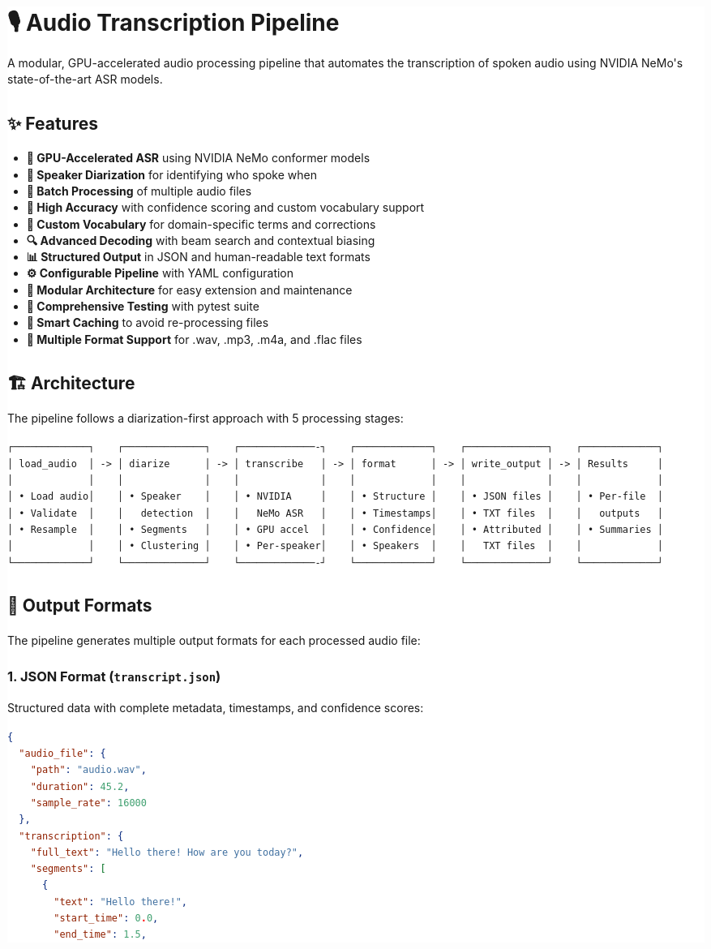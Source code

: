 # 🎙️ Audio Transcription Pipeline

A modular, GPU-accelerated audio processing pipeline that automates the transcription of spoken audio using NVIDIA NeMo's state-of-the-art ASR models.

## ✨ Features

- **🚀 GPU-Accelerated ASR** using NVIDIA NeMo conformer models
- **🎤 Speaker Diarization** for identifying who spoke when
- **📁 Batch Processing** of multiple audio files
- **🎯 High Accuracy** with confidence scoring and custom vocabulary support
- **📝 Custom Vocabulary** for domain-specific terms and corrections
- **🔍 Advanced Decoding** with beam search and contextual biasing
- **📊 Structured Output** in JSON and human-readable text formats
- **⚙️ Configurable Pipeline** with YAML configuration
- **🔄 Modular Architecture** for easy extension and maintenance
- **🧪 Comprehensive Testing** with pytest suite
- **💾 Smart Caching** to avoid re-processing files
- **🎵 Multiple Format Support** for .wav, .mp3, .m4a, and .flac files

## 🏗️ Architecture

The pipeline follows a diarization-first approach with 5 processing stages:

```
┌─────────────┐    ┌──────────────┐    ┌─────────────-┐    ┌─────────────┐    ┌──────────────┐    ┌─────────────┐
│ load_audio  │ -> │ diarize      │ -> │ transcribe   │ -> │ format      │ -> │ write_output │ -> │ Results     │
│             │    │              │    │              │    │             │    │              │    │             │
│ • Load audio│    │ • Speaker    │    │ • NVIDIA     │    │ • Structure │    │ • JSON files │    │ • Per-file  │
│ • Validate  │    │   detection  │    │   NeMo ASR   │    │ • Timestamps│    │ • TXT files  │    │   outputs   │
│ • Resample  │    │ • Segments   │    │ • GPU accel  │    │ • Confidence│    │ • Attributed │    │ • Summaries │
│             │    │ • Clustering │    │ • Per-speaker│    │ • Speakers  │    │   TXT files  │    │             │
└─────────────┘    └──────────────┘    └─────────────-┘    └─────────────┘    └──────────────┘    └─────────────┘
```
## 📄 Output Formats

The pipeline generates multiple output formats for each processed audio file:

### 1. JSON Format (`transcript.json`)
Structured data with complete metadata, timestamps, and confidence scores:
```json
{
  "audio_file": {
    "path": "audio.wav",
    "duration": 45.2,
    "sample_rate": 16000
  },
  "transcription": {
    "full_text": "Hello there! How are you today?",
    "segments": [
      {
        "text": "Hello there!",
        "start_time": 0.0,
        "end_time": 1.5,
```